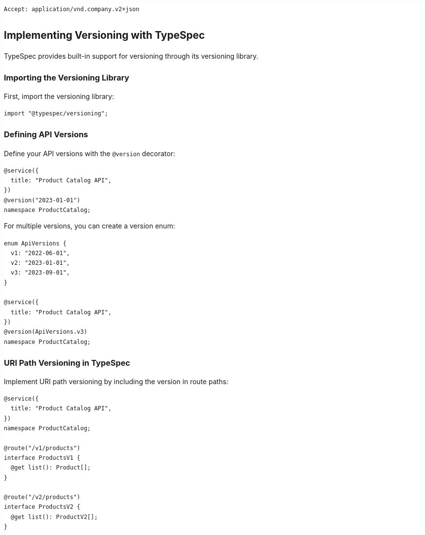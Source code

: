 ```
Accept: application/vnd.company.v2+json
```

## Implementing Versioning with TypeSpec

TypeSpec provides built-in support for versioning through its versioning library.

### Importing the Versioning Library

First, import the versioning library:

```typespec
import "@typespec/versioning";
```

### Defining API Versions

Define your API versions with the `@version` decorator:

```typespec
@service({
  title: "Product Catalog API",
})
@version("2023-01-01")
namespace ProductCatalog;
```

For multiple versions, you can create a version enum:

```typespec
enum ApiVersions {
  v1: "2022-06-01",
  v2: "2023-01-01",
  v3: "2023-09-01",
}

@service({
  title: "Product Catalog API",
})
@version(ApiVersions.v3)
namespace ProductCatalog;
```

### URI Path Versioning in TypeSpec

Implement URI path versioning by including the version in route paths:

```typespec
@service({
  title: "Product Catalog API",
})
namespace ProductCatalog;

@route("/v1/products")
interface ProductsV1 {
  @get list(): Product[];
}

@route("/v2/products")
interface ProductsV2 {
  @get list(): ProductV2[];
}
```
